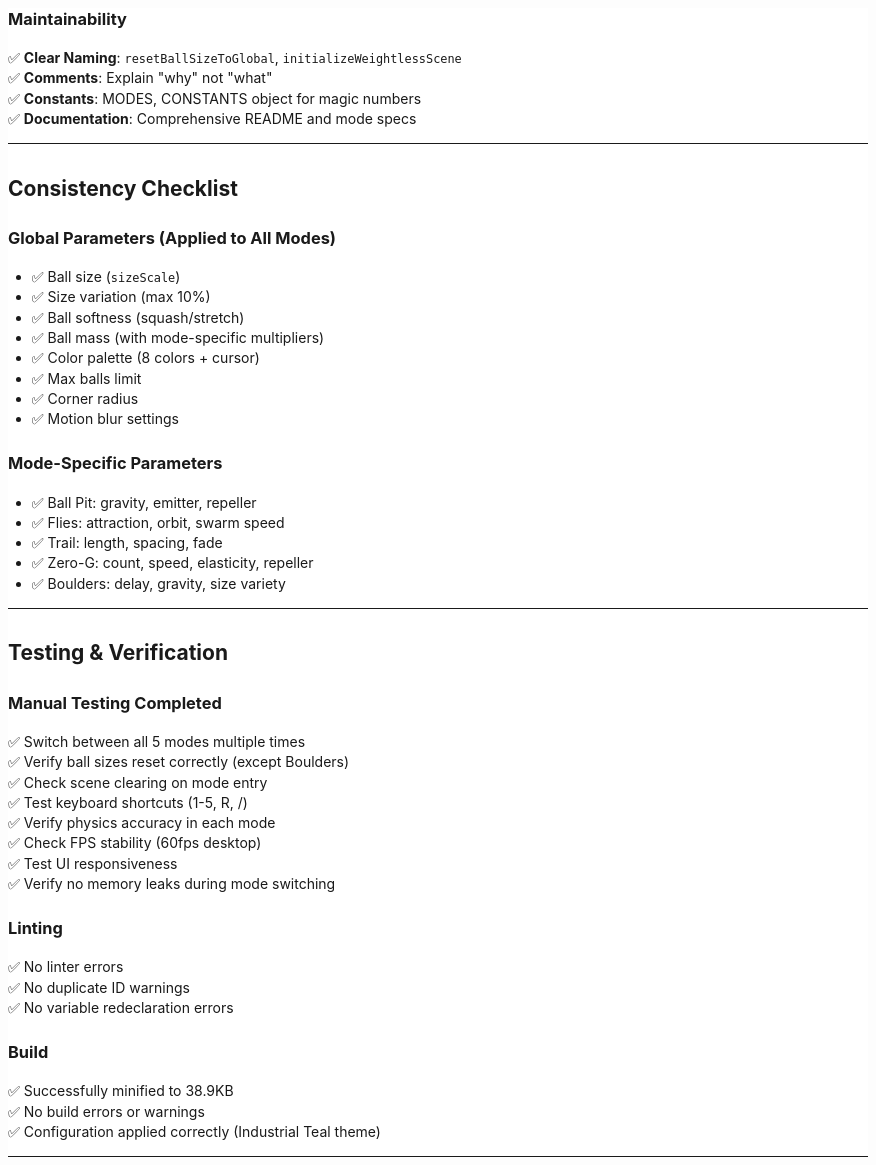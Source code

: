 ### Maintainability
✅ **Clear Naming**: `resetBallSizeToGlobal`, `initializeWeightlessScene`  
✅ **Comments**: Explain "why" not "what"  
✅ **Constants**: MODES, CONSTANTS object for magic numbers  
✅ **Documentation**: Comprehensive README and mode specs  

---

## Consistency Checklist

### Global Parameters (Applied to All Modes)
- ✅ Ball size (`sizeScale`)
- ✅ Size variation (max 10%)
- ✅ Ball softness (squash/stretch)
- ✅ Ball mass (with mode-specific multipliers)
- ✅ Color palette (8 colors + cursor)
- ✅ Max balls limit
- ✅ Corner radius
- ✅ Motion blur settings

### Mode-Specific Parameters
- ✅ Ball Pit: gravity, emitter, repeller
- ✅ Flies: attraction, orbit, swarm speed
- ✅ Trail: length, spacing, fade
- ✅ Zero-G: count, speed, elasticity, repeller
- ✅ Boulders: delay, gravity, size variety

---

## Testing & Verification

### Manual Testing Completed
✅ Switch between all 5 modes multiple times  
✅ Verify ball sizes reset correctly (except Boulders)  
✅ Check scene clearing on mode entry  
✅ Test keyboard shortcuts (1-5, R, /)  
✅ Verify physics accuracy in each mode  
✅ Check FPS stability (60fps desktop)  
✅ Test UI responsiveness  
✅ Verify no memory leaks during mode switching  

### Linting
✅ No linter errors  
✅ No duplicate ID warnings  
✅ No variable redeclaration errors  

### Build
✅ Successfully minified to 38.9KB  
✅ No build errors or warnings  
✅ Configuration applied correctly (Industrial Teal theme)  

---